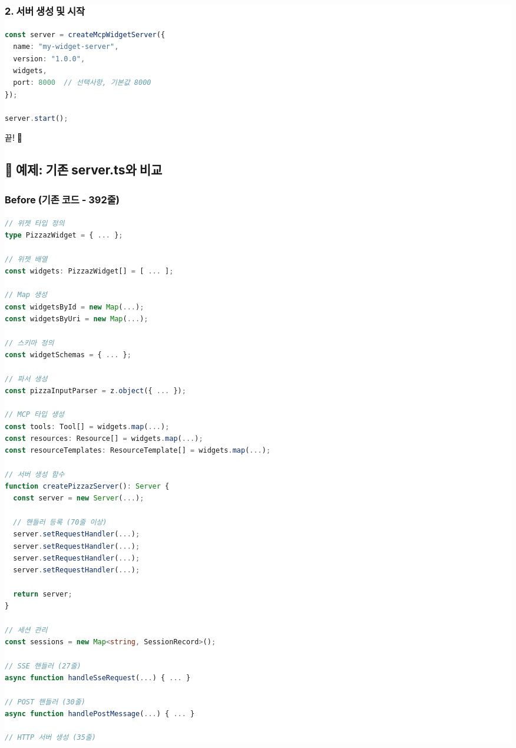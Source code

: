 ### 2. 서버 생성 및 시작

```typescript
const server = createMcpWidgetServer({
  name: "my-widget-server",
  version: "1.0.0",
  widgets,
  port: 8000  // 선택사항, 기본값 8000
});

server.start();
```

끝! 🎉

## 📝 예제: 기존 server.ts와 비교

### Before (기존 코드 - 392줄)

```typescript
// 위젯 타입 정의
type PizzazWidget = { ... };

// 위젯 배열
const widgets: PizzazWidget[] = [ ... ];

// Map 생성
const widgetsById = new Map(...);
const widgetsByUri = new Map(...);

// 스키마 정의
const widgetSchemas = { ... };

// 파서 생성
const pizzaInputParser = z.object({ ... });

// MCP 타입 생성
const tools: Tool[] = widgets.map(...);
const resources: Resource[] = widgets.map(...);
const resourceTemplates: ResourceTemplate[] = widgets.map(...);

// 서버 생성 함수
function createPizzazServer(): Server {
  const server = new Server(...);
  
  // 핸들러 등록 (70줄 이상)
  server.setRequestHandler(...);
  server.setRequestHandler(...);
  server.setRequestHandler(...);
  server.setRequestHandler(...);
  
  return server;
}

// 세션 관리
const sessions = new Map<string, SessionRecord>();

// SSE 핸들러 (27줄)
async function handleSseRequest(...) { ... }

// POST 핸들러 (30줄)
async function handlePostMessage(...) { ... }

// HTTP 서버 생성 (35줄)
```